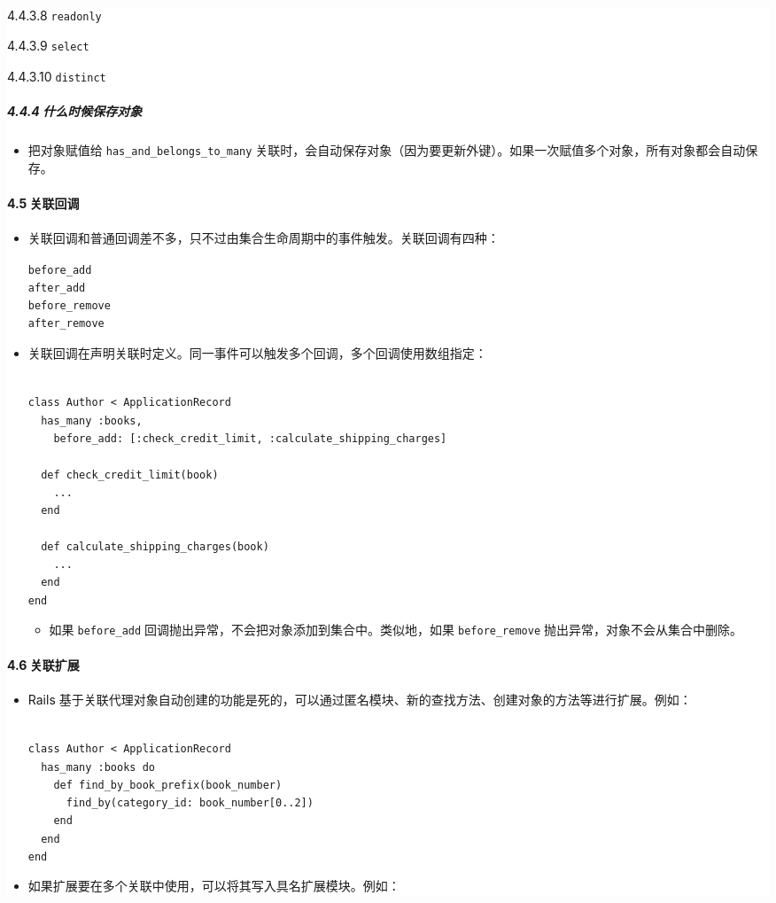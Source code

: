 4.4.3.8 `readonly`

4.4.3.9 `select`

4.4.3.10 `distinct`

##### 4.4.4 什么时候保存对象

* 把对象赋值给 `has_and_belongs_to_many` 关联时，会自动保存对象（因为要更新外键）。如果一次赋值多个对象，所有对象都会自动保存。

#### 4.5 关联回调

* 关联回调和普通回调差不多，只不过由集合生命周期中的事件触发。关联回调有四种：

  ```
  before_add
  after_add
  before_remove
  after_remove
  ```

* 关联回调在声明关联时定义。同一事件可以触发多个回调，多个回调使用数组指定：

  ```

  class Author < ApplicationRecord
    has_many :books,
      before_add: [:check_credit_limit, :calculate_shipping_charges]
   
    def check_credit_limit(book)
      ...
    end
   
    def calculate_shipping_charges(book)
      ...
    end
  end
  ```

  * 如果 `before_add` 回调抛出异常，不会把对象添加到集合中。类似地，如果 `before_remove` 抛出异常，对象不会从集合中删除。

#### 4.6 关联扩展

* Rails 基于关联代理对象自动创建的功能是死的，可以通过匿名模块、新的查找方法、创建对象的方法等进行扩展。例如：

  ```

  class Author < ApplicationRecord
    has_many :books do
      def find_by_book_prefix(book_number)
        find_by(category_id: book_number[0..2])
      end
    end
  end
  ```

* 如果扩展要在多个关联中使用，可以将其写入具名扩展模块。例如：
